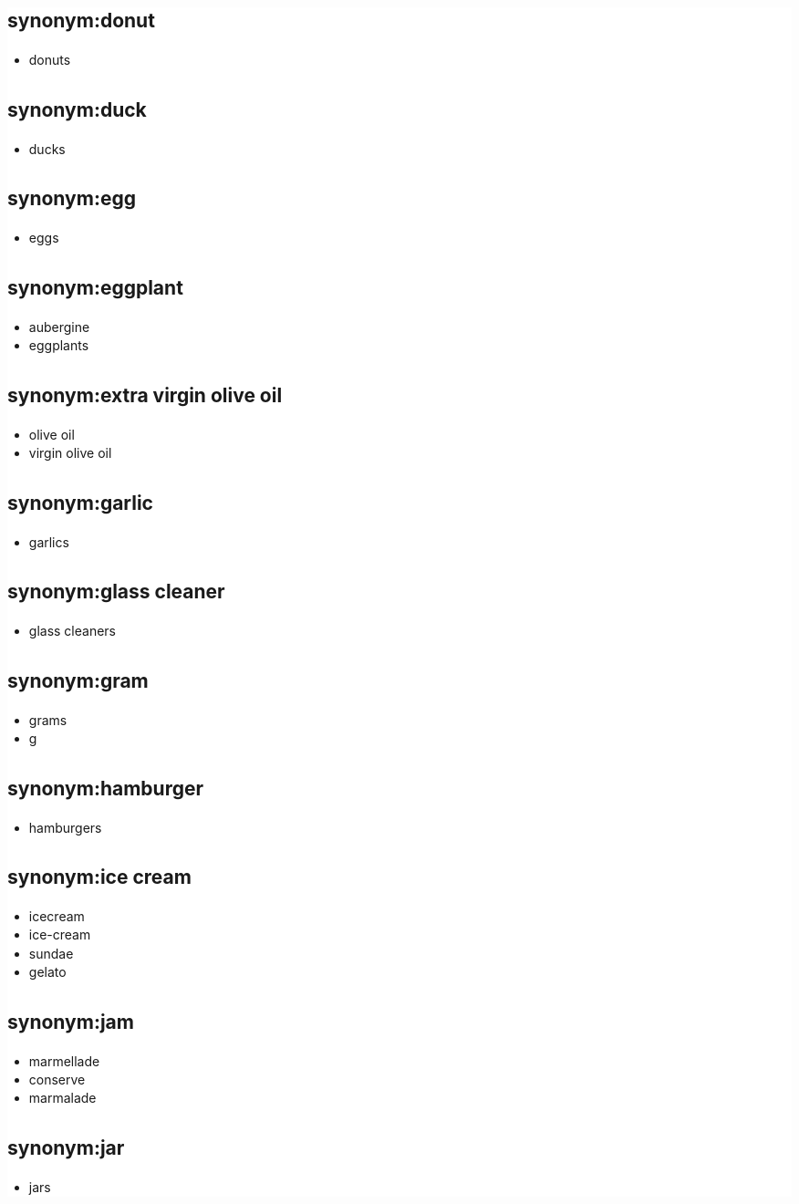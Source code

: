 ## synonym:donut
- donuts

## synonym:duck
- ducks

## synonym:egg
- eggs

## synonym:eggplant
- aubergine
- eggplants

## synonym:extra virgin olive oil
- olive oil
- virgin olive oil

## synonym:garlic
- garlics

## synonym:glass cleaner
- glass cleaners

## synonym:gram
- grams
- g

## synonym:hamburger
- hamburgers

## synonym:ice cream
- icecream
- ice-cream
- sundae
- gelato

## synonym:jam
- marmellade
- conserve
- marmalade

## synonym:jar
- jars
